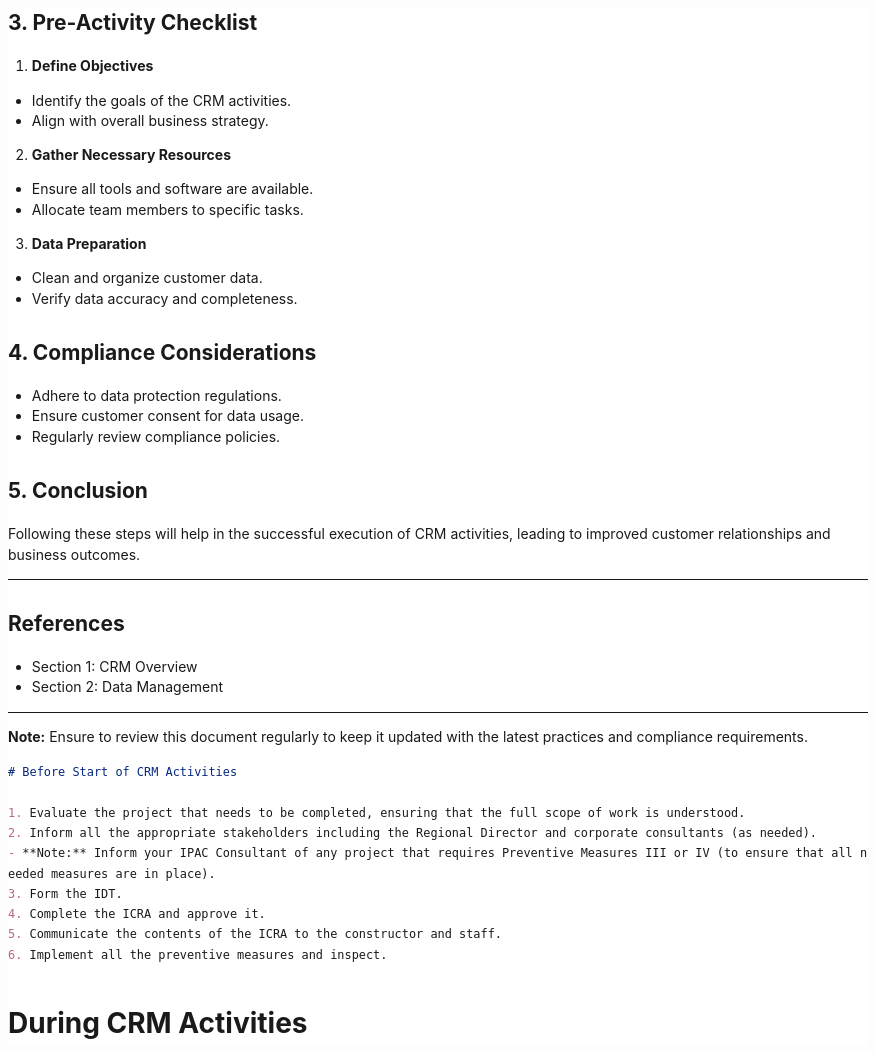 ## 3. Pre-Activity Checklist

1. **Define Objectives**
- Identify the goals of the CRM activities.
- Align with overall business strategy.

2. **Gather Necessary Resources**
- Ensure all tools and software are available.
- Allocate team members to specific tasks.

3. **Data Preparation**
- Clean and organize customer data.
- Verify data accuracy and completeness.

## 4. Compliance Considerations

- Adhere to data protection regulations.
- Ensure customer consent for data usage.
- Regularly review compliance policies.

## 5. Conclusion

Following these steps will help in the successful execution of CRM activities, leading to improved customer relationships and business outcomes.

----

## References

- Section 1: CRM Overview
- Section 2: Data Management

----

**Note:** Ensure to review this document regularly to keep it updated with the latest practices and compliance requirements.

```markdown
# Before Start of CRM Activities

1. Evaluate the project that needs to be completed, ensuring that the full scope of work is understood.
2. Inform all the appropriate stakeholders including the Regional Director and corporate consultants (as needed).
- **Note:** Inform your IPAC Consultant of any project that requires Preventive Measures III or IV (to ensure that all needed measures are in place).
3. Form the IDT.
4. Complete the ICRA and approve it.
5. Communicate the contents of the ICRA to the constructor and staff.
6. Implement all the preventive measures and inspect.
```

# During CRM Activities
